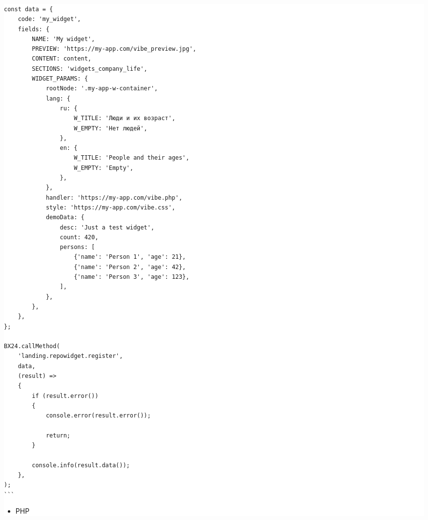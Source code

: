    const data = {
        code: 'my_widget',
        fields: {
            NAME: 'My widget',
            PREVIEW: 'https://my-app.com/vibe_preview.jpg',
            CONTENT: content,
            SECTIONS: 'widgets_company_life',
            WIDGET_PARAMS: {
                rootNode: '.my-app-w-container',
                lang: {
                    ru: {
                        W_TITLE: 'Люди и их возраст',
                        W_EMPTY: 'Нет людей',
                    },
                    en: {
                        W_TITLE: 'People and their ages',
                        W_EMPTY: 'Empty',
                    },
                },
                handler: 'https://my-app.com/vibe.php',
                style: 'https://my-app.com/vibe.css',
                demoData: {
                    desc: 'Just a test widget',
                    count: 420,
                    persons: [
                        {'name': 'Person 1', 'age': 21},
                        {'name': 'Person 2', 'age': 42},
                        {'name': 'Person 3', 'age': 123},
                    ],
                },
            },
        },
    };

    BX24.callMethod(
        'landing.repowidget.register',
        data,
        (result) =>
        {
            if (result.error())
            {
                console.error(result.error());

                return;
            }

            console.info(result.data());
        },
    );
    ```

- PHP
